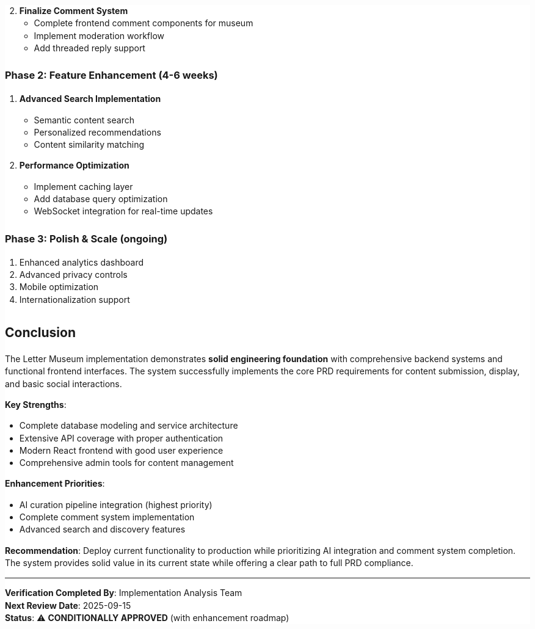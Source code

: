 2. **Finalize Comment System**
   - Complete frontend comment components for museum
   - Implement moderation workflow
   - Add threaded reply support

### **Phase 2: Feature Enhancement (4-6 weeks)**
1. **Advanced Search Implementation**
   - Semantic content search
   - Personalized recommendations
   - Content similarity matching

2. **Performance Optimization**
   - Implement caching layer
   - Add database query optimization
   - WebSocket integration for real-time updates

### **Phase 3: Polish & Scale (ongoing)**
1. Enhanced analytics dashboard
2. Advanced privacy controls
3. Mobile optimization
4. Internationalization support

## Conclusion

The Letter Museum implementation demonstrates **solid engineering foundation** with comprehensive backend systems and functional frontend interfaces. The system successfully implements the core PRD requirements for content submission, display, and basic social interactions.

**Key Strengths**:
- Complete database modeling and service architecture
- Extensive API coverage with proper authentication
- Modern React frontend with good user experience
- Comprehensive admin tools for content management

**Enhancement Priorities**:
- AI curation pipeline integration (highest priority)
- Complete comment system implementation
- Advanced search and discovery features

**Recommendation**: Deploy current functionality to production while prioritizing AI integration and comment system completion. The system provides solid value in its current state while offering a clear path to full PRD compliance.

---

**Verification Completed By**: Implementation Analysis Team  
**Next Review Date**: 2025-09-15  
**Status**: ⚠️ **CONDITIONALLY APPROVED** (with enhancement roadmap)